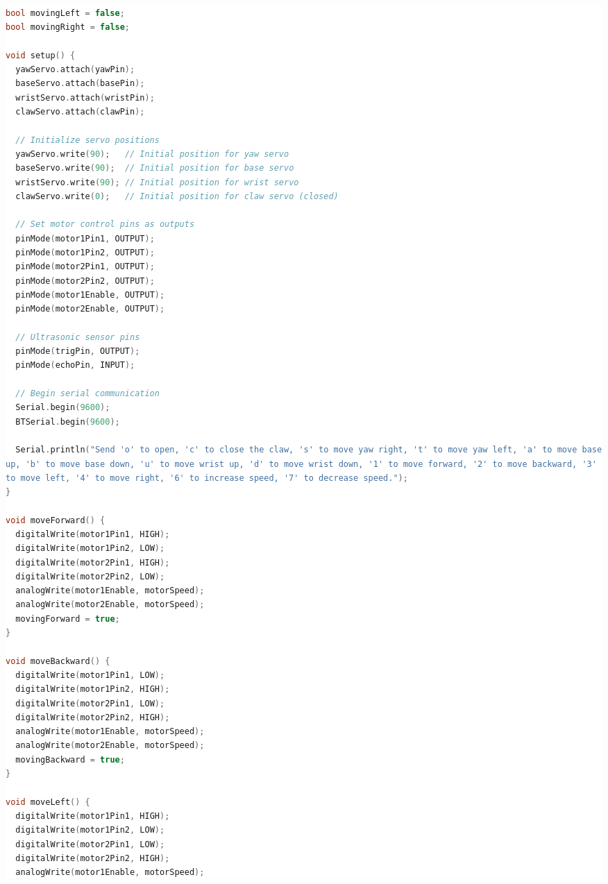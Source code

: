 ```c++
bool movingLeft = false;
bool movingRight = false;

void setup() {
  yawServo.attach(yawPin);
  baseServo.attach(basePin);
  wristServo.attach(wristPin);
  clawServo.attach(clawPin);
  
  // Initialize servo positions
  yawServo.write(90);   // Initial position for yaw servo
  baseServo.write(90);  // Initial position for base servo
  wristServo.write(90); // Initial position for wrist servo
  clawServo.write(0);   // Initial position for claw servo (closed)

  // Set motor control pins as outputs
  pinMode(motor1Pin1, OUTPUT);
  pinMode(motor1Pin2, OUTPUT);
  pinMode(motor2Pin1, OUTPUT);
  pinMode(motor2Pin2, OUTPUT);
  pinMode(motor1Enable, OUTPUT);
  pinMode(motor2Enable, OUTPUT);
  
  // Ultrasonic sensor pins
  pinMode(trigPin, OUTPUT);
  pinMode(echoPin, INPUT);

  // Begin serial communication
  Serial.begin(9600);  
  BTSerial.begin(9600);  

  Serial.println("Send 'o' to open, 'c' to close the claw, 's' to move yaw right, 't' to move yaw left, 'a' to move base up, 'b' to move base down, 'u' to move wrist up, 'd' to move wrist down, '1' to move forward, '2' to move backward, '3' to move left, '4' to move right, '6' to increase speed, '7' to decrease speed.");
}

void moveForward() {
  digitalWrite(motor1Pin1, HIGH);
  digitalWrite(motor1Pin2, LOW);
  digitalWrite(motor2Pin1, HIGH);
  digitalWrite(motor2Pin2, LOW);
  analogWrite(motor1Enable, motorSpeed);
  analogWrite(motor2Enable, motorSpeed);
  movingForward = true;
}

void moveBackward() {
  digitalWrite(motor1Pin1, LOW);
  digitalWrite(motor1Pin2, HIGH);
  digitalWrite(motor2Pin1, LOW);
  digitalWrite(motor2Pin2, HIGH);
  analogWrite(motor1Enable, motorSpeed);
  analogWrite(motor2Enable, motorSpeed);
  movingBackward = true;
}

void moveLeft() {
  digitalWrite(motor1Pin1, HIGH);
  digitalWrite(motor1Pin2, LOW);
  digitalWrite(motor2Pin1, LOW);
  digitalWrite(motor2Pin2, HIGH);
  analogWrite(motor1Enable, motorSpeed);
```